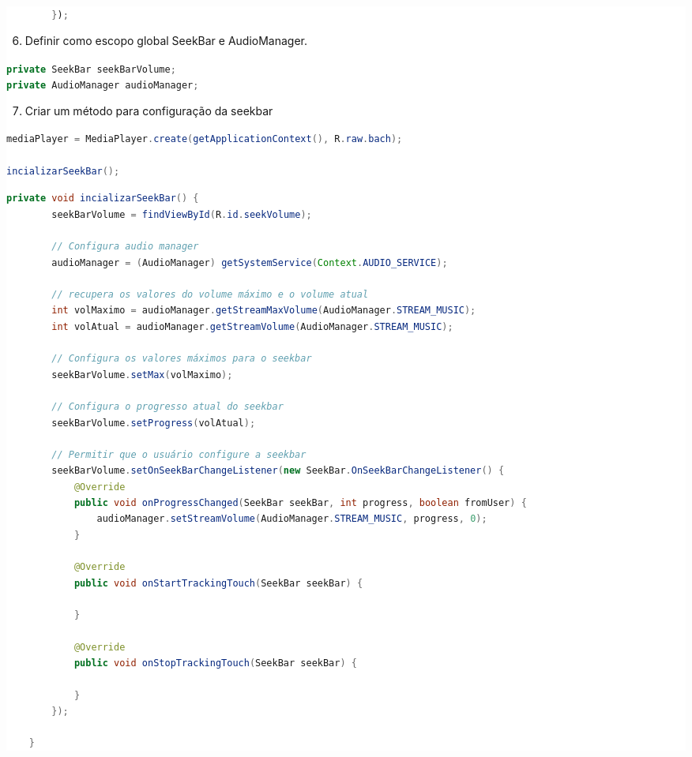 ```java
        });
```

6. Definir como escopo global SeekBar e AudioManager.

```JAVA
private SeekBar seekBarVolume;
private AudioManager audioManager;
```

7. Criar um método para configuração da seekbar

```java
mediaPlayer = MediaPlayer.create(getApplicationContext(), R.raw.bach);

incializarSeekBar();
```

```java
private void incializarSeekBar() {
        seekBarVolume = findViewById(R.id.seekVolume);

        // Configura audio manager
        audioManager = (AudioManager) getSystemService(Context.AUDIO_SERVICE);

        // recupera os valores do volume máximo e o volume atual
        int volMaximo = audioManager.getStreamMaxVolume(AudioManager.STREAM_MUSIC);
        int volAtual = audioManager.getStreamVolume(AudioManager.STREAM_MUSIC);

        // Configura os valores máximos para o seekbar
        seekBarVolume.setMax(volMaximo);

        // Configura o progresso atual do seekbar
        seekBarVolume.setProgress(volAtual);

        // Permitir que o usuário configure a seekbar
        seekBarVolume.setOnSeekBarChangeListener(new SeekBar.OnSeekBarChangeListener() {
            @Override
            public void onProgressChanged(SeekBar seekBar, int progress, boolean fromUser) {
                audioManager.setStreamVolume(AudioManager.STREAM_MUSIC, progress, 0);
            }

            @Override
            public void onStartTrackingTouch(SeekBar seekBar) {

            }

            @Override
            public void onStopTrackingTouch(SeekBar seekBar) {

            }
        });

    }
```
